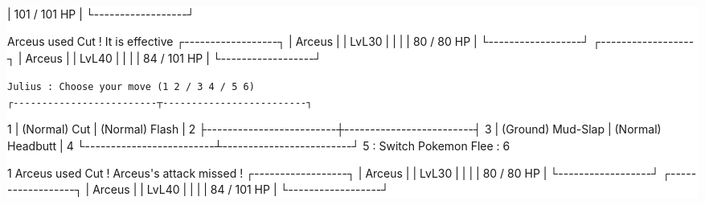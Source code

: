 |   101 / 101 HP   |
└------------------┘

Arceus used Cut !
	It is effective
						┌------------------┐
						| Arceus           |
						| LvL30            |
						|                  |
						|    80 /  80 HP   |
						└------------------┘
┌------------------┐
|           Arceus |
|           LvL40  |
|                  |
|    84 / 101 HP   |
└------------------┘

	Julius : Choose your move (1 2 / 3 4 / 5 6)
    ┌-------------------------┬-------------------------┐
  1 | (Normal) Cut            | (Normal) Flash          | 2
    ├-------------------------┼-------------------------┤
  3 | (Ground) Mud-Slap       | (Normal) Headbutt       | 4
    └-------------------------┴-------------------------┘
        5 : Switch Pokemon             Flee : 6

1
Arceus used Cut !
Arceus's attack missed !
						┌------------------┐
						| Arceus           |
						| LvL30            |
						|                  |
						|    80 /  80 HP   |
						└------------------┘
┌------------------┐
|           Arceus |
|           LvL40  |
|                  |
|    84 / 101 HP   |
└------------------┘
